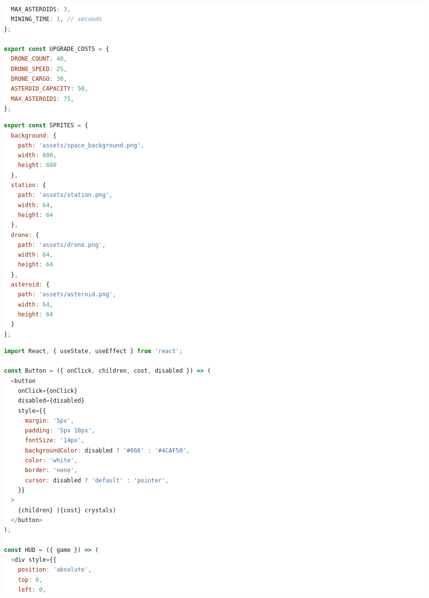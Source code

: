 ```js src/game/gameData.js
  MAX_ASTEROIDS: 3,
  MINING_TIME: 1, // seconds
};

export const UPGRADE_COSTS = {
  DRONE_COUNT: 40,
  DRONE_SPEED: 25,
  DRONE_CARGO: 30,
  ASTEROID_CAPACITY: 50,
  MAX_ASTEROIDS: 75,
};

```
```js src/game/assetManifest.js
export const SPRITES = {
  background: {
    path: 'assets/space_background.png',
    width: 800,
    height: 600
  },
  station: {
    path: 'assets/station.png',
    width: 64,
    height: 64
  },
  drone: {
    path: 'assets/drone.png',
    width: 64,
    height: 64
  },
  asteroid: {
    path: 'assets/asteroid.png',
    width: 64,
    height: 64
  }
};

```
```js src/ui/GameUI.js
import React, { useState, useEffect } from 'react';

const Button = ({ onClick, children, cost, disabled }) => (
  <button 
    onClick={onClick} 
    disabled={disabled}
    style={{
      margin: '5px',
      padding: '5px 10px',
      fontSize: '14px',
      backgroundColor: disabled ? '#666' : '#4CAF50',
      color: 'white',
      border: 'none',
      cursor: disabled ? 'default' : 'pointer',
    }}
  >
    {children} ({cost} crystals)
  </button>
);

const HUD = ({ game }) => (
  <div style={{ 
    position: 'absolute', 
    top: 0, 
    left: 0, 
```